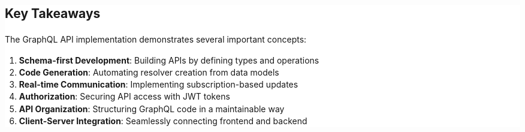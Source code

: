 ## Key Takeaways

The GraphQL API implementation demonstrates several important concepts:

1. **Schema-first Development**: Building APIs by defining types and operations
2. **Code Generation**: Automating resolver creation from data models
3. **Real-time Communication**: Implementing subscription-based updates
4. **Authorization**: Securing API access with JWT tokens
5. **API Organization**: Structuring GraphQL code in a maintainable way
6. **Client-Server Integration**: Seamlessly connecting frontend and backend
